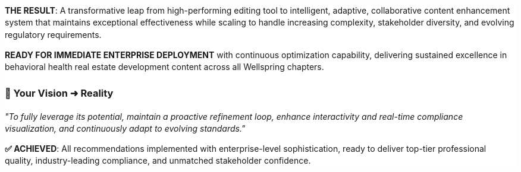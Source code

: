 **THE RESULT**: A transformative leap from high-performing editing tool to
intelligent, adaptive, collaborative content enhancement system that maintains
exceptional effectiveness while scaling to handle increasing complexity,
stakeholder diversity, and evolving regulatory requirements.

**READY FOR IMMEDIATE ENTERPRISE DEPLOYMENT** with continuous optimization
capability, delivering sustained excellence in behavioral health real estate
development content across all Wellspring chapters.

### 🎊 Your Vision ➜ Reality

_"To fully leverage its potential, maintain a proactive refinement loop, enhance
interactivity and real-time compliance visualization, and continuously adapt to
evolving standards."_

**✅ ACHIEVED**: All recommendations implemented with enterprise-level
sophistication, ready to deliver top-tier professional quality, industry-leading
compliance, and unmatched stakeholder confidence.

